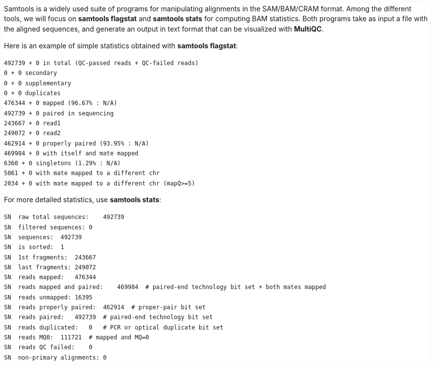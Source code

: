 Samtools is a widely used suite of programs for manipulating alignments in the SAM/BAM/CRAM format.
Among the different tools, we will focus on **samtools flagstat** and **samtools stats** for computing BAM statistics.
Both programs take as input a file with the aligned sequences, and generate an output in text format that can be
visualized with **MultiQC**.

Here is an example of simple statistics obtained with **samtools flagstat**:

```
492739 + 0 in total (QC-passed reads + QC-failed reads)
0 + 0 secondary
0 + 0 supplementary
0 + 0 duplicates
476344 + 0 mapped (96.67% : N/A)
492739 + 0 paired in sequencing
243667 + 0 read1
249072 + 0 read2
462914 + 0 properly paired (93.95% : N/A)
469984 + 0 with itself and mate mapped
6360 + 0 singletons (1.29% : N/A)
5061 + 0 with mate mapped to a different chr
2034 + 0 with mate mapped to a different chr (mapQ>=5)
```

For more detailed statistics, use **samtools stats**:
```
SN	raw total sequences:	492739																																										
SN	filtered sequences:	0																																										
SN	sequences:	492739																																										
SN	is sorted:	1																																										
SN	1st fragments:	243667																																										
SN	last fragments:	249072																																										
SN	reads mapped:	476344																																										
SN	reads mapped and paired:	469984	# paired-end technology bit set + both mates mapped																																									
SN	reads unmapped:	16395																																										
SN	reads properly paired:	462914	# proper-pair bit set																																									
SN	reads paired:	492739	# paired-end technology bit set																																									
SN	reads duplicated:	0	# PCR or optical duplicate bit set																																									
SN	reads MQ0:	111721	# mapped and MQ=0																																									
SN	reads QC failed:	0																																										
SN	non-primary alignments:	0																																										
```